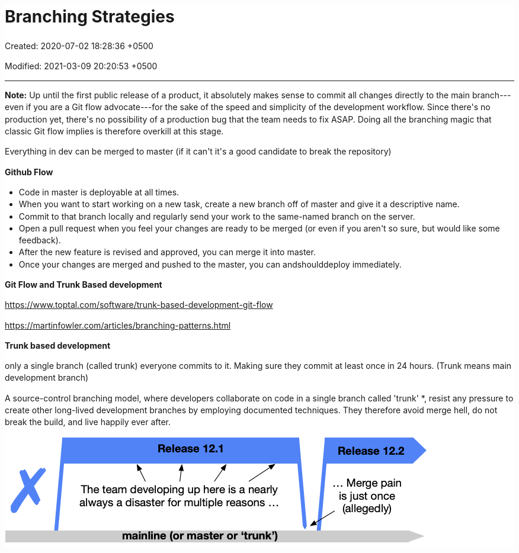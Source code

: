 # Branching Strategies

Created: 2020-07-02 18:28:36 +0500

Modified: 2021-03-09 20:20:53 +0500

---

**Note:** Up until the first public release of a product, it absolutely makes sense to commit all changes directly to the main branch---even if you are a Git flow advocate---for the sake of the speed and simplicity of the development workflow. Since there's no production yet, there's no possibility of a production bug that the team needs to fix ASAP. Doing all the branching magic that classic Git flow implies is therefore overkill at this stage.



Everything in dev can be merged to master (if it can't it's a good candidate to break the repository)



**Github Flow**
-   Code in master is deployable at all times.
-   When you want to start working on a new task, create a new branch off of master and give it a descriptive name.
-   Commit to that branch locally and regularly send your work to the same-named branch on the server.
-   Open a pull request when you feel your changes are ready to be merged (or even if you aren't so sure, but would like some feedback).
-   After the new feature is revised and approved, you can merge it into master.
-   Once your changes are merged and pushed to the master, you can andshoulddeploy immediately.



**Git Flow and Trunk Based development**

<https://www.toptal.com/software/trunk-based-development-git-flow>



<https://martinfowler.com/articles/branching-patterns.html>



**Trunk based development**

only a single branch (called trunk) everyone commits to it. Making sure they commit at least once in 24 hours. (Trunk means main development branch)



A source-control branching model, where developers collaborate on code in a single branch called 'trunk' *, resist any pressure to create other long-lived development branches by employing documented techniques. They therefore avoid merge hell, do not break the build, and live happily ever after.



![Release 12.1 The team developing up here is a nearly always a disaster for multiple reasons ](../../media/Technologies-Git-Branching-Strategies-image1.png)
